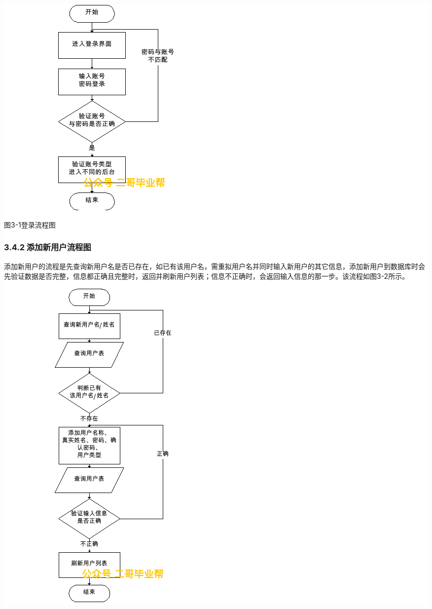 ![](/md/blog.003.png)

图3-1登录流程图

### 3.4.2 添加新用户流程图
添加新用户的流程是先查询新用户名是否已存在，如已有该用户名，需重拟用户名并同时输入新用户的其它信息，添加新用户到数据库时会先验证数据是否完整，信息都正确且完整时，返回并刷新用户列表；信息不正确时，会返回输入信息的那一步。该流程如图3-2所示。

![](/md/blog.004.png)
